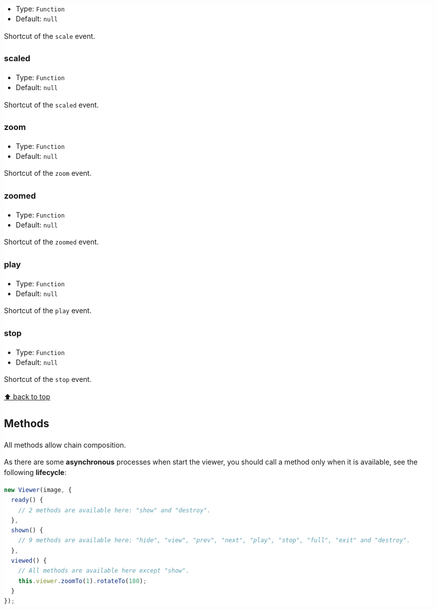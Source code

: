 - Type: `Function`
- Default: `null`

Shortcut of the `scale` event.

### scaled

- Type: `Function`
- Default: `null`

Shortcut of the `scaled` event.

### zoom

- Type: `Function`
- Default: `null`

Shortcut of the `zoom` event.

### zoomed

- Type: `Function`
- Default: `null`

Shortcut of the `zoomed` event.

### play

- Type: `Function`
- Default: `null`

Shortcut of the `play` event.

### stop

- Type: `Function`
- Default: `null`

Shortcut of the `stop` event.

[⬆ back to top](#table-of-contents)

## Methods

All methods allow chain composition.

As there are some **asynchronous** processes when start the viewer, you should call a method only when it is available, see the following **lifecycle**:

```js
new Viewer(image, {
  ready() {
    // 2 methods are available here: "show" and "destroy".
  },
  shown() {
    // 9 methods are available here: "hide", "view", "prev", "next", "play", "stop", "full", "exit" and "destroy".
  },
  viewed() {
    // All methods are available here except "show".
    this.viewer.zoomTo(1).rotateTo(180);
  }
});
```
